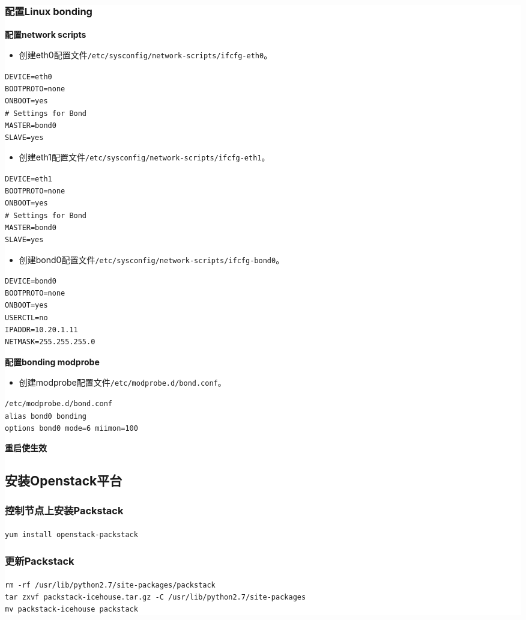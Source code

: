 ### 配置Linux bonding

**配置network scripts**

 - 创建eth0配置文件`/etc/sysconfig/network-scripts/ifcfg-eth0`。
```
DEVICE=eth0
BOOTPROTO=none
ONBOOT=yes
# Settings for Bond
MASTER=bond0
SLAVE=yes
```

 - 创建eth1配置文件`/etc/sysconfig/network-scripts/ifcfg-eth1`。
```
DEVICE=eth1
BOOTPROTO=none
ONBOOT=yes
# Settings for Bond
MASTER=bond0
SLAVE=yes
```

- 创建bond0配置文件`/etc/sysconfig/network-scripts/ifcfg-bond0`。
```
DEVICE=bond0
BOOTPROTO=none
ONBOOT=yes
USERCTL=no
IPADDR=10.20.1.11
NETMASK=255.255.255.0
```

**配置bonding modprobe**

 - 创建modprobe配置文件`/etc/modprobe.d/bond.conf`。
```
/etc/modprobe.d/bond.conf
alias bond0 bonding
options bond0 mode=6 miimon=100
```

**重启使生效**


## 安装Openstack平台

### 控制节点上安装Packstack
```
yum install openstack-packstack
```

### 更新Packstack
```
rm -rf /usr/lib/python2.7/site-packages/packstack
tar zxvf packstack-icehouse.tar.gz -C /usr/lib/python2.7/site-packages
mv packstack-icehouse packstack
```
